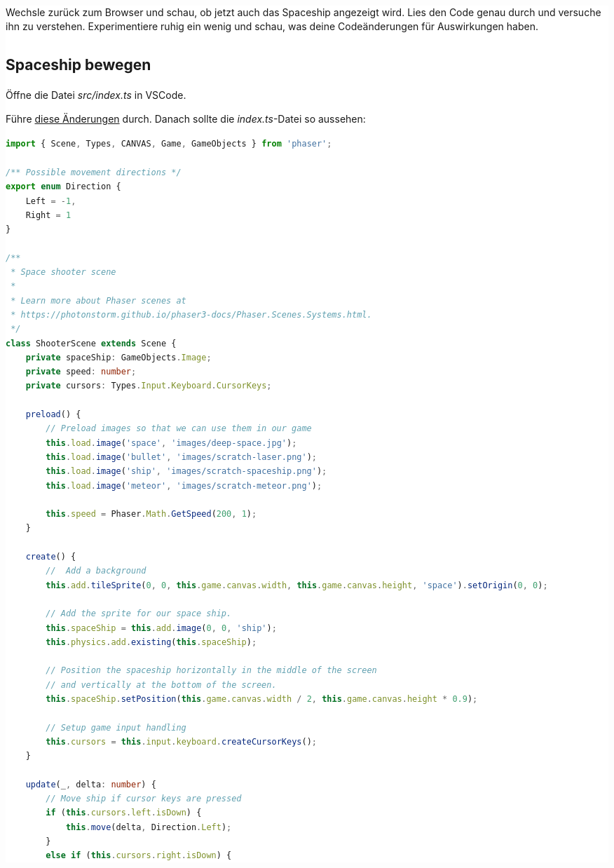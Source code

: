 Wechsle zurück zum Browser und schau, ob jetzt auch das Spaceship angezeigt wird. Lies den Code genau durch und versuche ihn zu verstehen. Experimentiere ruhig ein wenig und schau, was deine Codeänderungen für Auswirkungen haben.

## Spaceship bewegen

Öffne die Datei *src/index.ts* in VSCode.

Führe [diese Änderungen](https://github.com/rstropek/ts-space-shooter-starter/commit/7fe124e0b58011b9bccced8ac68b6a1a58a7f171) durch. Danach sollte die *index.ts*-Datei so aussehen:

```ts
import { Scene, Types, CANVAS, Game, GameObjects } from 'phaser';

/** Possible movement directions */
export enum Direction {
    Left = -1, 
    Right = 1 
}

/**
 * Space shooter scene
 * 
 * Learn more about Phaser scenes at 
 * https://photonstorm.github.io/phaser3-docs/Phaser.Scenes.Systems.html.
 */
class ShooterScene extends Scene {
    private spaceShip: GameObjects.Image;
    private speed: number;
    private cursors: Types.Input.Keyboard.CursorKeys;

    preload() {
        // Preload images so that we can use them in our game
        this.load.image('space', 'images/deep-space.jpg');
        this.load.image('bullet', 'images/scratch-laser.png');
        this.load.image('ship', 'images/scratch-spaceship.png');
        this.load.image('meteor', 'images/scratch-meteor.png');

        this.speed = Phaser.Math.GetSpeed(200, 1);
    }

    create() {
        //  Add a background
        this.add.tileSprite(0, 0, this.game.canvas.width, this.game.canvas.height, 'space').setOrigin(0, 0);

        // Add the sprite for our space ship.
        this.spaceShip = this.add.image(0, 0, 'ship');
        this.physics.add.existing(this.spaceShip);

        // Position the spaceship horizontally in the middle of the screen
        // and vertically at the bottom of the screen.
        this.spaceShip.setPosition(this.game.canvas.width / 2, this.game.canvas.height * 0.9);

        // Setup game input handling
        this.cursors = this.input.keyboard.createCursorKeys();
    }
    
    update(_, delta: number) {
        // Move ship if cursor keys are pressed
        if (this.cursors.left.isDown) {
            this.move(delta, Direction.Left);
        }
        else if (this.cursors.right.isDown) {
```